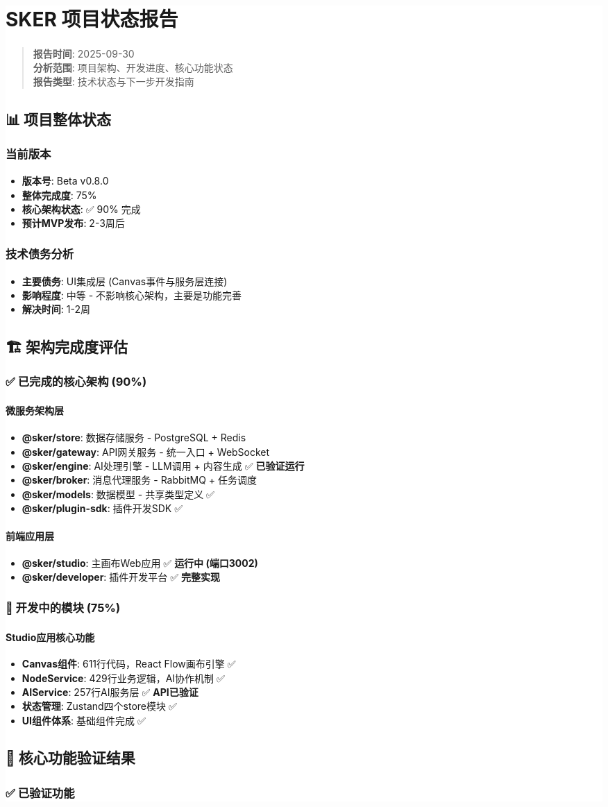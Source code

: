 # SKER 项目状态报告

> **报告时间**: 2025-09-30  
> **分析范围**: 项目架构、开发进度、核心功能状态  
> **报告类型**: 技术状态与下一步开发指南

## 📊 项目整体状态

### 当前版本
- **版本号**: Beta v0.8.0
- **整体完成度**: 75%
- **核心架构状态**: ✅ 90% 完成
- **预计MVP发布**: 2-3周后

### 技术债务分析
- **主要债务**: UI集成层 (Canvas事件与服务层连接)
- **影响程度**: 中等 - 不影响核心架构，主要是功能完善
- **解决时间**: 1-2周

## 🏗️ 架构完成度评估

### ✅ 已完成的核心架构 (90%)

#### 微服务架构层
- **@sker/store**: 数据存储服务 - PostgreSQL + Redis
- **@sker/gateway**: API网关服务 - 统一入口 + WebSocket  
- **@sker/engine**: AI处理引擎 - LLM调用 + 内容生成 ✅ **已验证运行**
- **@sker/broker**: 消息代理服务 - RabbitMQ + 任务调度
- **@sker/models**: 数据模型 - 共享类型定义 ✅
- **@sker/plugin-sdk**: 插件开发SDK ✅

#### 前端应用层
- **@sker/studio**: 主画布Web应用 ✅ **运行中 (端口3002)**
- **@sker/developer**: 插件开发平台 ✅ **完整实现**

### 🔄 开发中的模块 (75%)

#### Studio应用核心功能
- **Canvas组件**: 611行代码，React Flow画布引擎 ✅
- **NodeService**: 429行业务逻辑，AI协作机制 ✅
- **AIService**: 257行AI服务层 ✅ **API已验证**
- **状态管理**: Zustand四个store模块 ✅
- **UI组件体系**: 基础组件完成 ✅

## 🎯 核心功能验证结果

### ✅ 已验证功能
